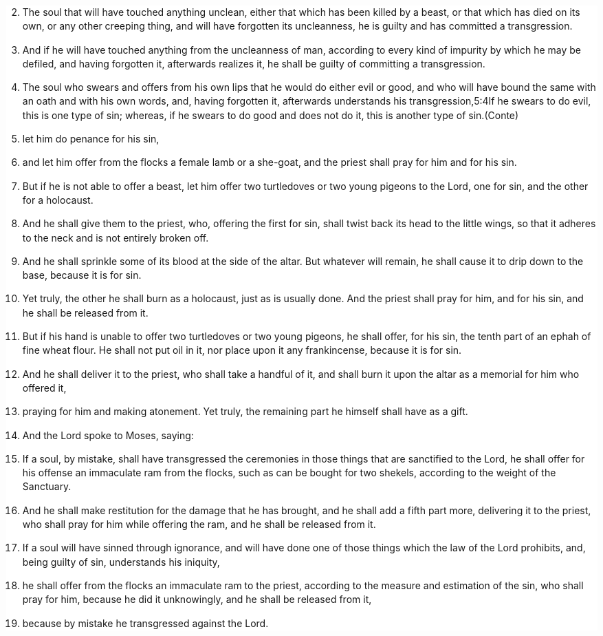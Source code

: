 2. The soul that will have touched anything unclean, either that which has been killed by a beast, or that which has died on its own, or any other creeping thing, and will have forgotten its uncleanness, he is guilty and has committed a transgression.

3. And if he will have touched anything from the uncleanness of man, according to every kind of impurity by which he may be defiled, and having forgotten it, afterwards realizes it, he shall be guilty of committing a transgression.

4. The soul who swears and offers from his own lips that he would do either evil or good, and who will have bound the same with an oath and with his own words, and, having forgotten it, afterwards understands his transgression,5:4If he swears to do evil, this is one type of sin; whereas, if he swears to do good and does not do it, this is another type of sin.(Conte)

5. let him do penance for his sin,

6. and let him offer from the flocks a female lamb or a she-goat, and the priest shall pray for him and for his sin.

7. But if he is not able to offer a beast, let him offer two turtledoves or two young pigeons to the Lord, one for sin, and the other for a holocaust.

8. And he shall give them to the priest, who, offering the first for sin, shall twist back its head to the little wings, so that it adheres to the neck and is not entirely broken off.

9. And he shall sprinkle some of its blood at the side of the altar. But whatever will remain, he shall cause it to drip down to the base, because it is for sin.

10. Yet truly, the other he shall burn as a holocaust, just as is usually done. And the priest shall pray for him, and for his sin, and he shall be released from it. 

11. But if his hand is unable to offer two turtledoves or two young pigeons, he shall offer, for his sin, the tenth part of an ephah of fine wheat flour. He shall not put oil in it, nor place upon it any frankincense, because it is for sin.

12. And he shall deliver it to the priest, who shall take a handful of it, and shall burn it upon the altar as a memorial for him who offered it,

13. praying for him and making atonement. Yet truly, the remaining part he himself shall have as a gift. 

14. And the Lord spoke to Moses, saying:

15. If a soul, by mistake, shall have transgressed the ceremonies in those things that are sanctified to the Lord, he shall offer for his offense an immaculate ram from the flocks, such as can be bought for two shekels, according to the weight of the Sanctuary.

16. And he shall make restitution for the damage that he has brought, and he shall add a fifth part more, delivering it to the priest, who shall pray for him while offering the ram, and he shall be released from it. 

17. If a soul will have sinned through ignorance, and will have done one of those things which the law of the Lord prohibits, and, being guilty of sin, understands his iniquity,

18. he shall offer from the flocks an immaculate ram to the priest, according to the measure and estimation of the sin, who shall pray for him, because he did it unknowingly, and he shall be released from it,

19. because by mistake he transgressed against the Lord. 
